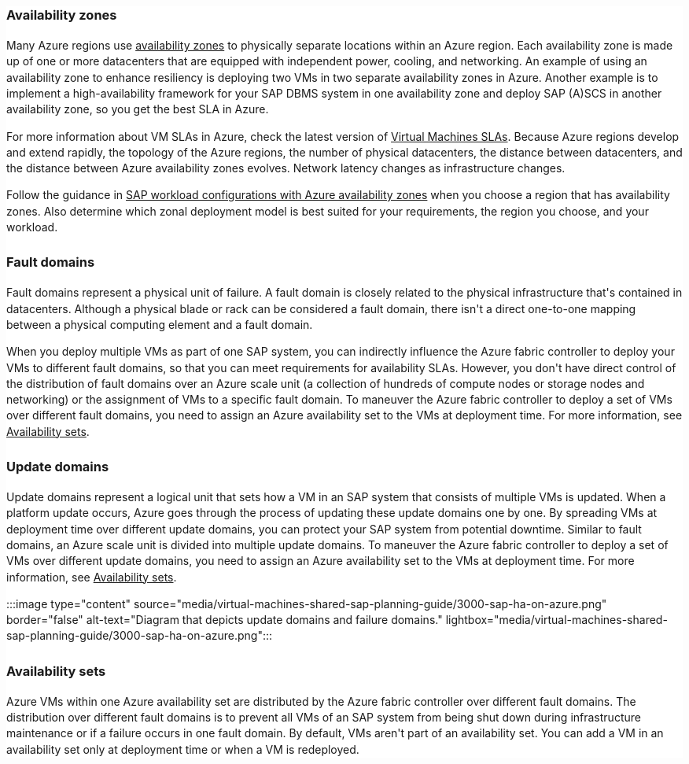 ### Availability zones

Many Azure regions use [availability zones](/azure/reliability/availability-zones-overview) to physically separate locations within an Azure region. Each availability zone is made up of one or more datacenters that are equipped with independent power, cooling, and networking. An example of using an availability zone to enhance resiliency is deploying two VMs in two separate availability zones in Azure. Another example is to implement a high-availability framework for your SAP DBMS system in one availability zone and deploy SAP (A)SCS in another availability zone, so you get the best SLA in Azure.

For more information about VM SLAs in Azure, check the latest version of [Virtual Machines SLAs](https://azure.microsoft.com/support/legal/sla/virtual-machines/). Because Azure regions develop and extend rapidly, the topology of the Azure regions, the number of physical datacenters, the distance between datacenters, and the distance between Azure availability zones evolves. Network latency changes as infrastructure changes.

Follow the guidance in [SAP workload configurations with Azure availability zones](high-availability-zones.md) when you choose a region that has availability zones. Also determine which zonal deployment model is best suited for your requirements, the region you choose, and your workload.

### Fault domains

Fault domains represent a physical unit of failure. A fault domain is closely related to the physical infrastructure that's contained in datacenters. Although a physical blade or rack can be considered a fault domain, there isn't a direct one-to-one mapping between a physical computing element and a fault domain.

When you deploy multiple VMs as part of one SAP system, you can indirectly influence the Azure fabric controller to deploy your VMs to different fault domains, so that you can meet requirements for availability SLAs. However, you don't have direct control of the distribution of fault domains over an Azure scale unit (a collection of hundreds of compute nodes or storage nodes and networking) or the assignment of VMs to a specific fault domain. To maneuver the Azure fabric controller to deploy a set of VMs over different fault domains, you need to assign an Azure availability set to the VMs at deployment time. For more information, see [Availability sets](#availability-sets).

### Update domains

Update domains represent a logical unit that sets how a VM in an SAP system that consists of multiple VMs is updated. When a platform update occurs, Azure goes through the process of updating these update domains one by one. By spreading VMs at deployment time over different update domains, you can protect your SAP system from potential downtime. Similar to fault domains, an Azure scale unit is divided into multiple update domains. To maneuver the Azure fabric controller to deploy a set of VMs over different update domains, you need to assign an Azure availability set to the VMs at deployment time. For more information, see [Availability sets](#availability-sets).

:::image type="content" source="media/virtual-machines-shared-sap-planning-guide/3000-sap-ha-on-azure.png" border="false" alt-text="Diagram that depicts update domains and failure domains." lightbox="media/virtual-machines-shared-sap-planning-guide/3000-sap-ha-on-azure.png":::

### Availability sets

Azure VMs within one Azure availability set are distributed by the Azure fabric controller over different fault domains. The distribution over different fault domains is to prevent all VMs of an SAP system from being shut down during infrastructure maintenance or if a failure occurs in one fault domain. By default, VMs aren't part of an availability set. You can add a VM in an availability set only at deployment time or when a VM is redeployed.

